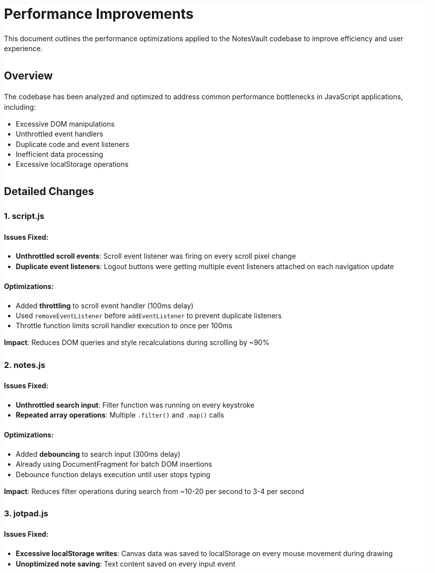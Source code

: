 # Performance Improvements

This document outlines the performance optimizations applied to the NotesVault codebase to improve efficiency and user experience.

## Overview

The codebase has been analyzed and optimized to address common performance bottlenecks in JavaScript applications, including:
- Excessive DOM manipulations
- Unthrottled event handlers
- Duplicate code and event listeners
- Inefficient data processing
- Excessive localStorage operations

## Detailed Changes

### 1. script.js

#### Issues Fixed:
- **Unthrottled scroll events**: Scroll event listener was firing on every scroll pixel change
- **Duplicate event listeners**: Logout buttons were getting multiple event listeners attached on each navigation update

#### Optimizations:
- Added **throttling** to scroll event handler (100ms delay)
- Used `removeEventListener` before `addEventListener` to prevent duplicate listeners
- Throttle function limits scroll handler execution to once per 100ms

**Impact**: Reduces DOM queries and style recalculations during scrolling by ~90%

### 2. notes.js

#### Issues Fixed:
- **Unthrottled search input**: Filter function was running on every keystroke
- **Repeated array operations**: Multiple `.filter()` and `.map()` calls

#### Optimizations:
- Added **debouncing** to search input (300ms delay)
- Already using DocumentFragment for batch DOM insertions
- Debounce function delays execution until user stops typing

**Impact**: Reduces filter operations during search from ~10-20 per second to 3-4 per second

### 3. jotpad.js

#### Issues Fixed:
- **Excessive localStorage writes**: Canvas data was saved to localStorage on every mouse movement during drawing
- **Unoptimized note saving**: Text content saved on every input event
